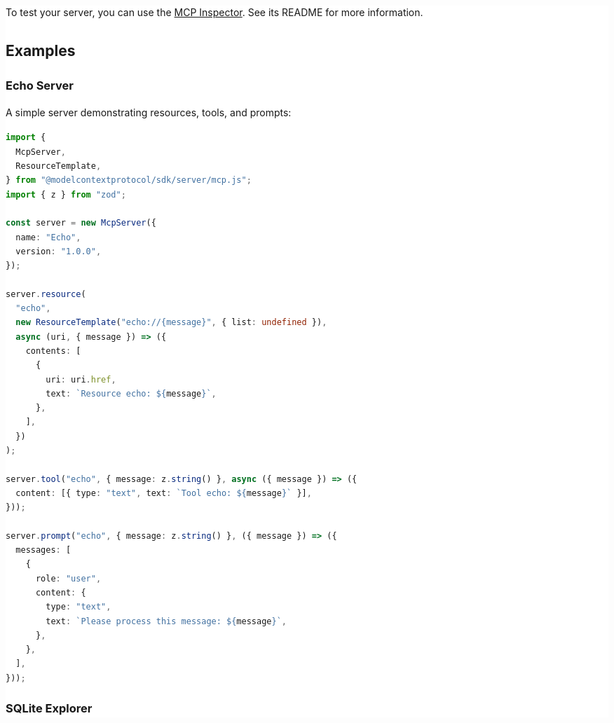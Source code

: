 To test your server, you can use the [MCP Inspector](https://github.com/modelcontextprotocol/inspector). See its README for more information.

## Examples

### Echo Server

A simple server demonstrating resources, tools, and prompts:

```typescript
import {
  McpServer,
  ResourceTemplate,
} from "@modelcontextprotocol/sdk/server/mcp.js";
import { z } from "zod";

const server = new McpServer({
  name: "Echo",
  version: "1.0.0",
});

server.resource(
  "echo",
  new ResourceTemplate("echo://{message}", { list: undefined }),
  async (uri, { message }) => ({
    contents: [
      {
        uri: uri.href,
        text: `Resource echo: ${message}`,
      },
    ],
  })
);

server.tool("echo", { message: z.string() }, async ({ message }) => ({
  content: [{ type: "text", text: `Tool echo: ${message}` }],
}));

server.prompt("echo", { message: z.string() }, ({ message }) => ({
  messages: [
    {
      role: "user",
      content: {
        type: "text",
        text: `Please process this message: ${message}`,
      },
    },
  ],
}));
```

### SQLite Explorer

